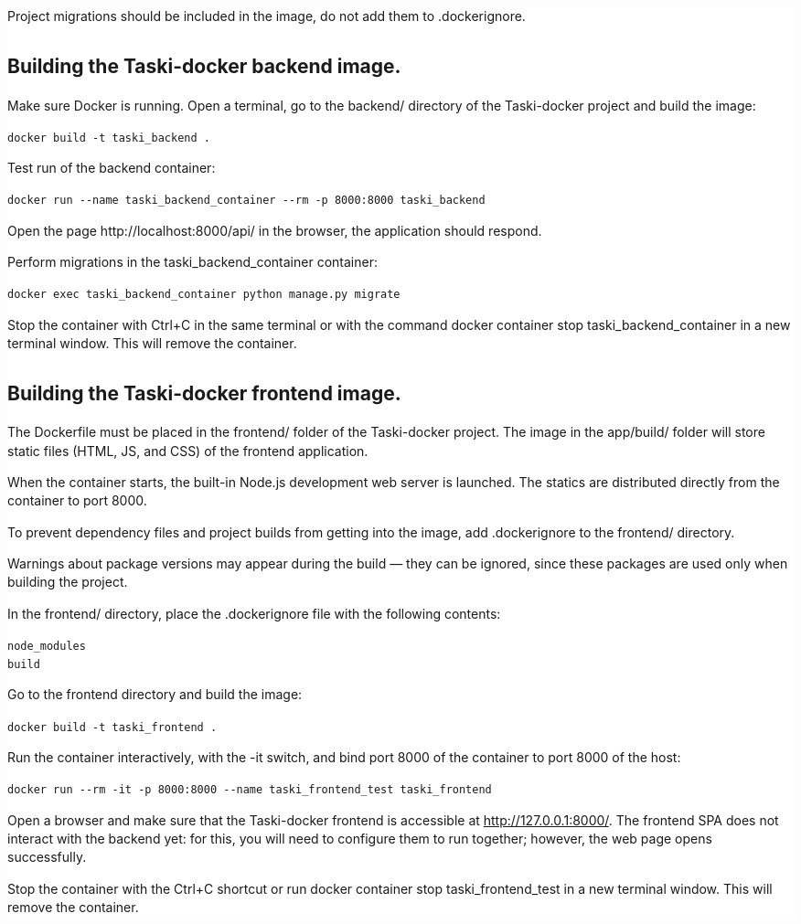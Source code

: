 Project migrations should be included in the image, do not add them to .dockerignore.

## Building the Taski-docker backend image.
Make sure Docker is running. Open a terminal, go to the backend/ directory of the Taski-docker project and build the image:
```
docker build -t taski_backend .
```
Test run of the backend container:
```
docker run --name taski_backend_container --rm -p 8000:8000 taski_backend
```
Open the page http://localhost:8000/api/ in the browser, the application should respond.

Perform migrations in the taski_backend_container container:
```
docker exec taski_backend_container python manage.py migrate
```
Stop the container with Ctrl+C in the same terminal or with the command docker container stop taski_backend_container in a new terminal window. This will remove the container.

## Building the Taski-docker frontend image.
The Dockerfile must be placed in the frontend/ folder of the Taski-docker project.
The image in the app/build/ folder will store
static files (HTML, JS, and CSS) of the frontend application.

When the container starts, the built-in Node.js development web server is launched.
The statics are distributed directly from the container to port 8000.

To prevent dependency files and project builds from getting into the image,
add .dockerignore to the frontend/ directory.

Warnings about package versions may appear during the build — they can be ignored,
since these packages are used only when building the project.

In the frontend/ directory, place the .dockerignore file with the following contents:
```
node_modules
build
```
Go to the frontend directory and build the image:
```
docker build -t taski_frontend .
```
Run the container interactively, with the -it switch, and bind port 8000 of the container to port 8000 of the host:
```
docker run --rm -it -p 8000:8000 --name taski_frontend_test taski_frontend
```
Open a browser and make sure that the Taski-docker frontend is accessible at http://127.0.0.1:8000/. The frontend SPA does not interact with the backend yet: for this, you will need to configure them to run together; however, the web page opens successfully.

Stop the container with the Ctrl+C shortcut or run docker container stop taski_frontend_test in a new terminal window. This will remove the container.
